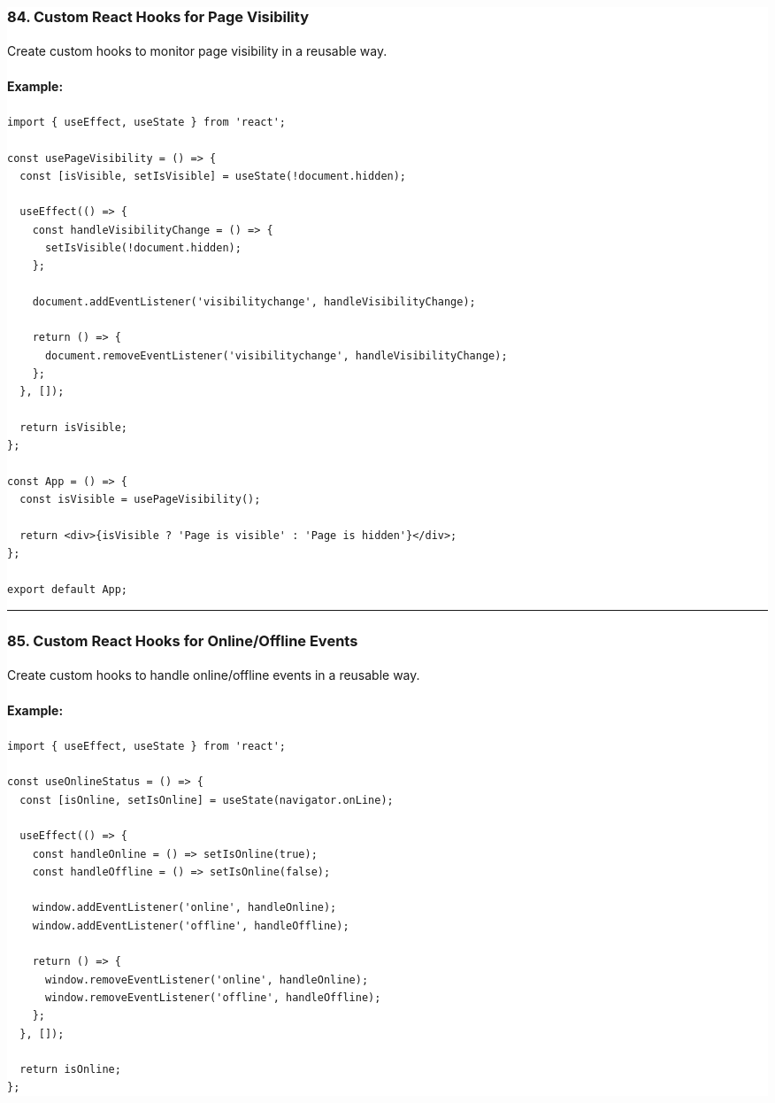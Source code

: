 
### **84. Custom React Hooks for Page Visibility**

Create custom hooks to monitor page visibility in a reusable way.

#### **Example**:

```tsx
import { useEffect, useState } from 'react';

const usePageVisibility = () => {
  const [isVisible, setIsVisible] = useState(!document.hidden);

  useEffect(() => {
    const handleVisibilityChange = () => {
      setIsVisible(!document.hidden);
    };

    document.addEventListener('visibilitychange', handleVisibilityChange);

    return () => {
      document.removeEventListener('visibilitychange', handleVisibilityChange);
    };
  }, []);

  return isVisible;
};

const App = () => {
  const isVisible = usePageVisibility();

  return <div>{isVisible ? 'Page is visible' : 'Page is hidden'}</div>;
};

export default App;
```

---

### **85. Custom React Hooks for Online/Offline Events**

Create custom hooks to handle online/offline events in a reusable way.

#### **Example**:

```tsx
import { useEffect, useState } from 'react';

const useOnlineStatus = () => {
  const [isOnline, setIsOnline] = useState(navigator.onLine);

  useEffect(() => {
    const handleOnline = () => setIsOnline(true);
    const handleOffline = () => setIsOnline(false);

    window.addEventListener('online', handleOnline);
    window.addEventListener('offline', handleOffline);

    return () => {
      window.removeEventListener('online', handleOnline);
      window.removeEventListener('offline', handleOffline);
    };
  }, []);

  return isOnline;
};
```